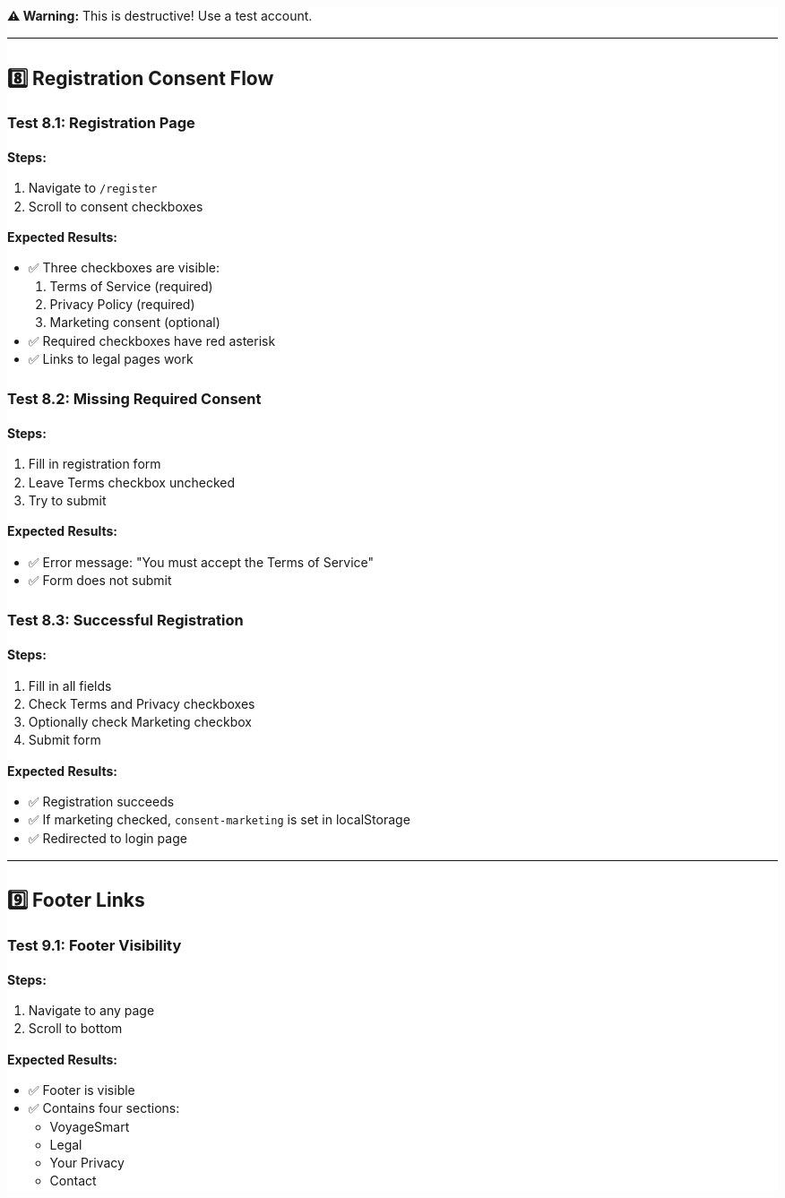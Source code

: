 **⚠️ Warning:** This is destructive! Use a test account.

---

## 8️⃣ Registration Consent Flow

### Test 8.1: Registration Page
**Steps:**
1. Navigate to `/register`
2. Scroll to consent checkboxes

**Expected Results:**
- ✅ Three checkboxes are visible:
  1. Terms of Service (required)
  2. Privacy Policy (required)
  3. Marketing consent (optional)
- ✅ Required checkboxes have red asterisk
- ✅ Links to legal pages work

### Test 8.2: Missing Required Consent
**Steps:**
1. Fill in registration form
2. Leave Terms checkbox unchecked
3. Try to submit

**Expected Results:**
- ✅ Error message: "You must accept the Terms of Service"
- ✅ Form does not submit

### Test 8.3: Successful Registration
**Steps:**
1. Fill in all fields
2. Check Terms and Privacy checkboxes
3. Optionally check Marketing checkbox
4. Submit form

**Expected Results:**
- ✅ Registration succeeds
- ✅ If marketing checked, `consent-marketing` is set in localStorage
- ✅ Redirected to login page

---

## 9️⃣ Footer Links

### Test 9.1: Footer Visibility
**Steps:**
1. Navigate to any page
2. Scroll to bottom

**Expected Results:**
- ✅ Footer is visible
- ✅ Contains four sections:
  - VoyageSmart
  - Legal
  - Your Privacy
  - Contact
